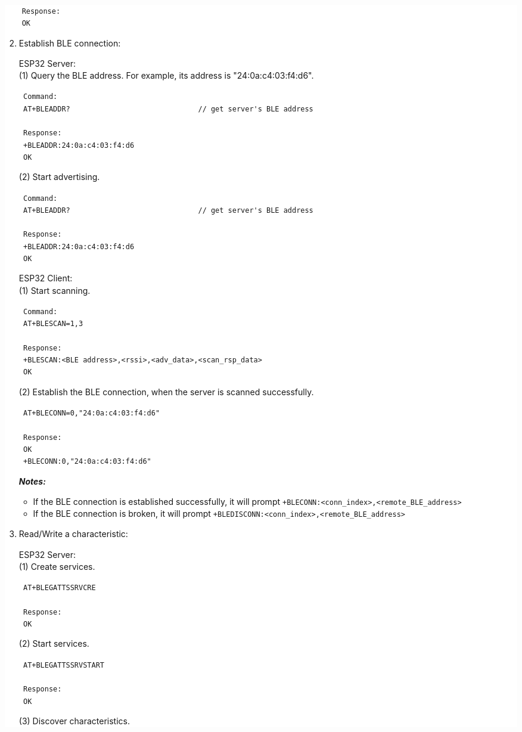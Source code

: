         Response:
        OK
2. Establish BLE connection:  

    ESP32 Server:   
    (1) Query the BLE address. For example, its address is "24:0a:c4:03:f4:d6".

        Command:
        AT+BLEADDR?                              // get server's BLE address
    	
        Response:
        +BLEADDR:24:0a:c4:03:f4:d6
        OK
    (2) Start advertising.

        Command:
        AT+BLEADDR?                              // get server's BLE address
        
        Response:
        +BLEADDR:24:0a:c4:03:f4:d6
        OK

    ESP32 Client:  
    (1) Start scanning.  

        Command:
        AT+BLESCAN=1,3
        
        Response:
        +BLESCAN:<BLE address>,<rssi>,<adv_data>,<scan_rsp_data>
        OK
    (2) Establish the BLE connection, when the server is scanned successfully.  

        AT+BLECONN=0,"24:0a:c4:03:f4:d6"
        
        Response:
        OK
        +BLECONN:0,"24:0a:c4:03:f4:d6"
    
    ***Notes:***   
    * If the BLE connection is established successfully, it will prompt `+BLECONN:<conn_index>,<remote_BLE_address>`  
    * If the BLE connection is broken, it will prompt `+BLEDISCONN:<conn_index>,<remote_BLE_address>`  

3. Read/Write a characteristic:  

    ESP32 Server:  
    (1) Create services.  
	
        AT+BLEGATTSSRVCRE
        
        Response:
        OK
    (2) Start services.  
	
        AT+BLEGATTSSRVSTART
        
        Response:
        OK
    (3) Discover characteristics.  
	